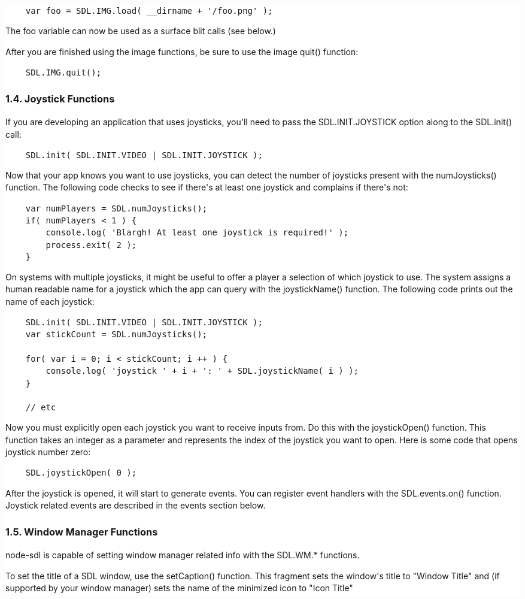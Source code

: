 <pre>    var foo = SDL.IMG.load( __dirname + '/foo.png' );</pre>

The foo variable can now be used as a surface blit calls (see below.)

After you are finished using the image functions, be sure to use the image
quit() function:

<pre>    SDL.IMG.quit();
</pre>

### 1.4. Joystick Functions

If you are developing an application that uses joysticks, you'll need to pass
the SDL.INIT.JOYSTICK option along to the SDL.init() call:

<pre>    SDL.init( SDL.INIT.VIDEO | SDL.INIT.JOYSTICK );</pre>

Now that your app knows you want to use joysticks, you can detect the number of
joysticks present with the numJoysticks() function. The following code checks
to see if there's at least one joystick and complains if there's not:

<pre>    var numPlayers = SDL.numJoysticks();
    if( numPlayers &lt; 1 ) {
        console.log( 'Blargh! At least one joystick is required!' );
        process.exit( 2 );
    }</pre>

On systems with multiple joysticks, it might be useful to offer a player a
selection of which joystick to use. The system assigns a human readable name
for a joystick which the app can query with the joystickName() function. The
following code prints out the name of each joystick:

<pre>    SDL.init( SDL.INIT.VIDEO | SDL.INIT.JOYSTICK );
    var stickCount = SDL.numJoysticks();

    for( var i = 0; i &lt; stickCount; i ++ ) {
        console.log( 'joystick ' + i + ': ' + SDL.joystickName( i ) );
    }

    // etc</pre>

Now you must explicitly open each joystick you want to receive inputs from. Do
this with the joystickOpen() function. This function takes an integer as a
parameter and represents the index of the joystick you want to open. Here is
some code that opens joystick number zero:

<pre>    SDL.joystickOpen( 0 );</pre>

After the joystick is opened, it will start to generate events. You can register
event handlers with the SDL.events.on() function. Joystick related events are
described in the events section below.  

### 1.5. Window Manager Functions

node-sdl is capable of setting window manager related info with the SDL.WM.*
functions.

To set the title of a SDL window, use the setCaption() function. This fragment
sets the window's title to "Window Title" and (if supported by your window
manager) sets the name of the minimized icon to "Icon Title"
